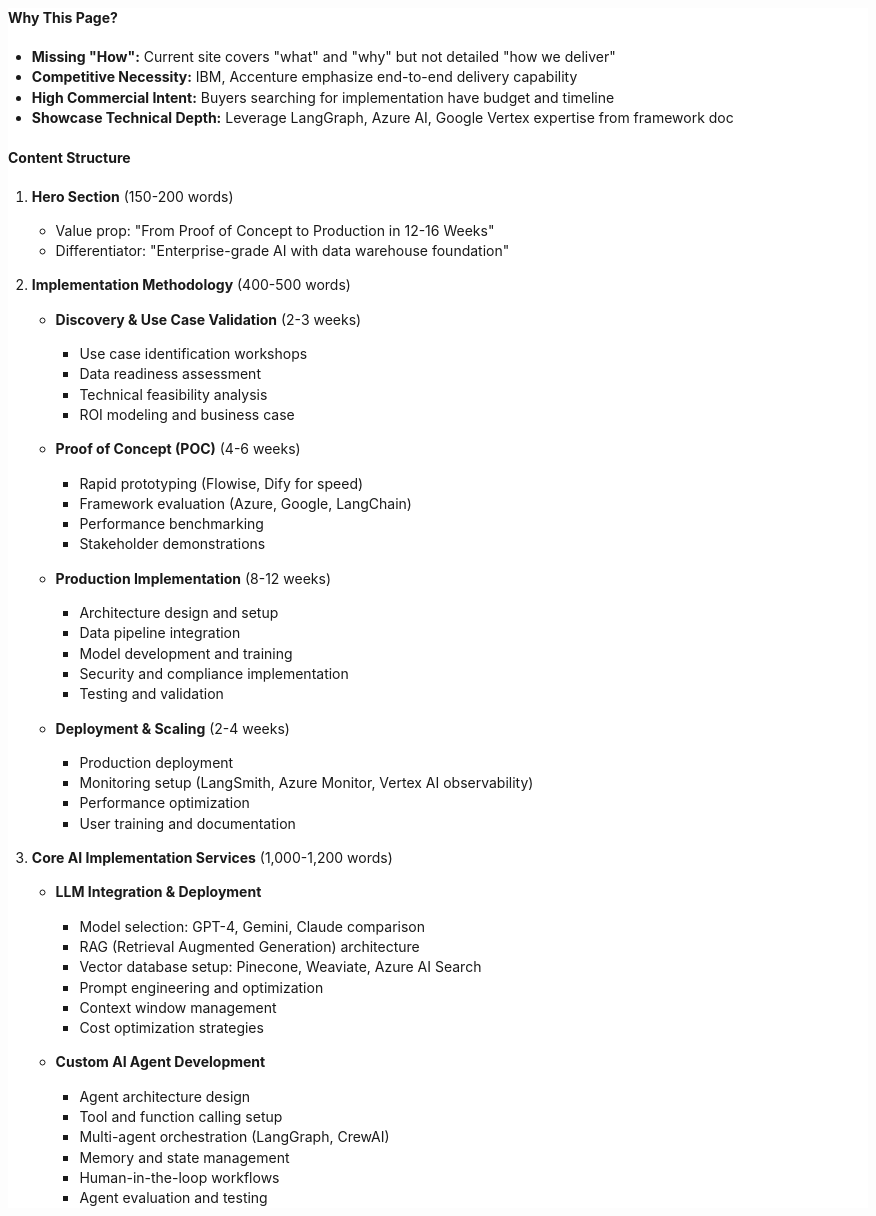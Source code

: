 #### Why This Page?
- **Missing "How":** Current site covers "what" and "why" but not detailed "how we deliver"
- **Competitive Necessity:** IBM, Accenture emphasize end-to-end delivery capability
- **High Commercial Intent:** Buyers searching for implementation have budget and timeline
- **Showcase Technical Depth:** Leverage LangGraph, Azure AI, Google Vertex expertise from framework doc

#### Content Structure
1. **Hero Section** (150-200 words)
   - Value prop: "From Proof of Concept to Production in 12-16 Weeks"
   - Differentiator: "Enterprise-grade AI with data warehouse foundation"

2. **Implementation Methodology** (400-500 words)
   - **Discovery & Use Case Validation** (2-3 weeks)
     - Use case identification workshops
     - Data readiness assessment
     - Technical feasibility analysis
     - ROI modeling and business case

   - **Proof of Concept (POC)** (4-6 weeks)
     - Rapid prototyping (Flowise, Dify for speed)
     - Framework evaluation (Azure, Google, LangChain)
     - Performance benchmarking
     - Stakeholder demonstrations

   - **Production Implementation** (8-12 weeks)
     - Architecture design and setup
     - Data pipeline integration
     - Model development and training
     - Security and compliance implementation
     - Testing and validation

   - **Deployment & Scaling** (2-4 weeks)
     - Production deployment
     - Monitoring setup (LangSmith, Azure Monitor, Vertex AI observability)
     - Performance optimization
     - User training and documentation

3. **Core AI Implementation Services** (1,000-1,200 words)
   - **LLM Integration & Deployment**
     - Model selection: GPT-4, Gemini, Claude comparison
     - RAG (Retrieval Augmented Generation) architecture
     - Vector database setup: Pinecone, Weaviate, Azure AI Search
     - Prompt engineering and optimization
     - Context window management
     - Cost optimization strategies

   - **Custom AI Agent Development**
     - Agent architecture design
     - Tool and function calling setup
     - Multi-agent orchestration (LangGraph, CrewAI)
     - Memory and state management
     - Human-in-the-loop workflows
     - Agent evaluation and testing
